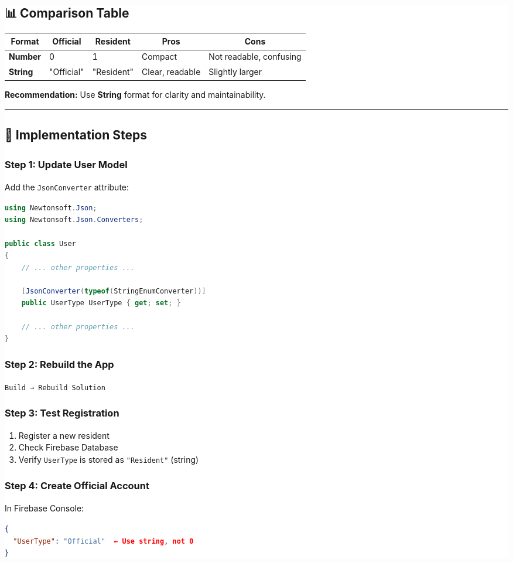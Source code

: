 
## 📊 Comparison Table

| Format | Official | Resident | Pros | Cons |
|--------|----------|----------|------|------|
| **Number** | 0 | 1 | Compact | Not readable, confusing |
| **String** | "Official" | "Resident" | Clear, readable | Slightly larger |

**Recommendation:** Use **String** format for clarity and maintainability.

---

## 🎯 Implementation Steps

### Step 1: Update User Model

Add the `JsonConverter` attribute:

```csharp
using Newtonsoft.Json;
using Newtonsoft.Json.Converters;

public class User
{
    // ... other properties ...
    
    [JsonConverter(typeof(StringEnumConverter))]
    public UserType UserType { get; set; }
    
    // ... other properties ...
}
```

### Step 2: Rebuild the App

```
Build → Rebuild Solution
```

### Step 3: Test Registration

1. Register a new resident
2. Check Firebase Database
3. Verify `UserType` is stored as `"Resident"` (string)

### Step 4: Create Official Account

In Firebase Console:
```json
{
  "UserType": "Official"  ← Use string, not 0
}
```
